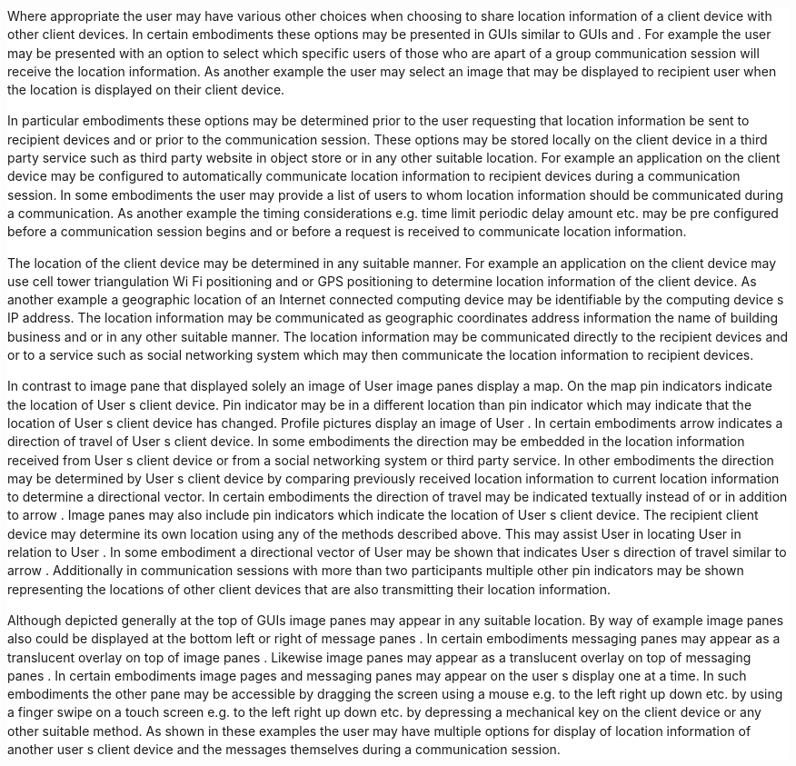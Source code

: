 Where appropriate the user may have various other choices when choosing to share location information of a client device with other client devices. In certain embodiments these options may be presented in GUIs similar to GUIs and . For example the user may be presented with an option to select which specific users of those who are apart of a group communication session will receive the location information. As another example the user may select an image that may be displayed to recipient user when the location is displayed on their client device.

In particular embodiments these options may be determined prior to the user requesting that location information be sent to recipient devices and or prior to the communication session. These options may be stored locally on the client device in a third party service such as third party website in object store or in any other suitable location. For example an application on the client device may be configured to automatically communicate location information to recipient devices during a communication session. In some embodiments the user may provide a list of users to whom location information should be communicated during a communication. As another example the timing considerations e.g. time limit periodic delay amount etc. may be pre configured before a communication session begins and or before a request is received to communicate location information.

The location of the client device may be determined in any suitable manner. For example an application on the client device may use cell tower triangulation Wi Fi positioning and or GPS positioning to determine location information of the client device. As another example a geographic location of an Internet connected computing device may be identifiable by the computing device s IP address. The location information may be communicated as geographic coordinates address information the name of building business and or in any other suitable manner. The location information may be communicated directly to the recipient devices and or to a service such as social networking system which may then communicate the location information to recipient devices.

In contrast to image pane that displayed solely an image of User image panes display a map. On the map pin indicators indicate the location of User s client device. Pin indicator may be in a different location than pin indicator which may indicate that the location of User s client device has changed. Profile pictures display an image of User . In certain embodiments arrow indicates a direction of travel of User s client device. In some embodiments the direction may be embedded in the location information received from User s client device or from a social networking system or third party service. In other embodiments the direction may be determined by User s client device by comparing previously received location information to current location information to determine a directional vector. In certain embodiments the direction of travel may be indicated textually instead of or in addition to arrow . Image panes may also include pin indicators which indicate the location of User s client device. The recipient client device may determine its own location using any of the methods described above. This may assist User in locating User in relation to User . In some embodiment a directional vector of User may be shown that indicates User s direction of travel similar to arrow . Additionally in communication sessions with more than two participants multiple other pin indicators may be shown representing the locations of other client devices that are also transmitting their location information.

Although depicted generally at the top of GUIs image panes may appear in any suitable location. By way of example image panes also could be displayed at the bottom left or right of message panes . In certain embodiments messaging panes may appear as a translucent overlay on top of image panes . Likewise image panes may appear as a translucent overlay on top of messaging panes . In certain embodiments image pages and messaging panes may appear on the user s display one at a time. In such embodiments the other pane may be accessible by dragging the screen using a mouse e.g. to the left right up down etc. by using a finger swipe on a touch screen e.g. to the left right up down etc. by depressing a mechanical key on the client device or any other suitable method. As shown in these examples the user may have multiple options for display of location information of another user s client device and the messages themselves during a communication session.
